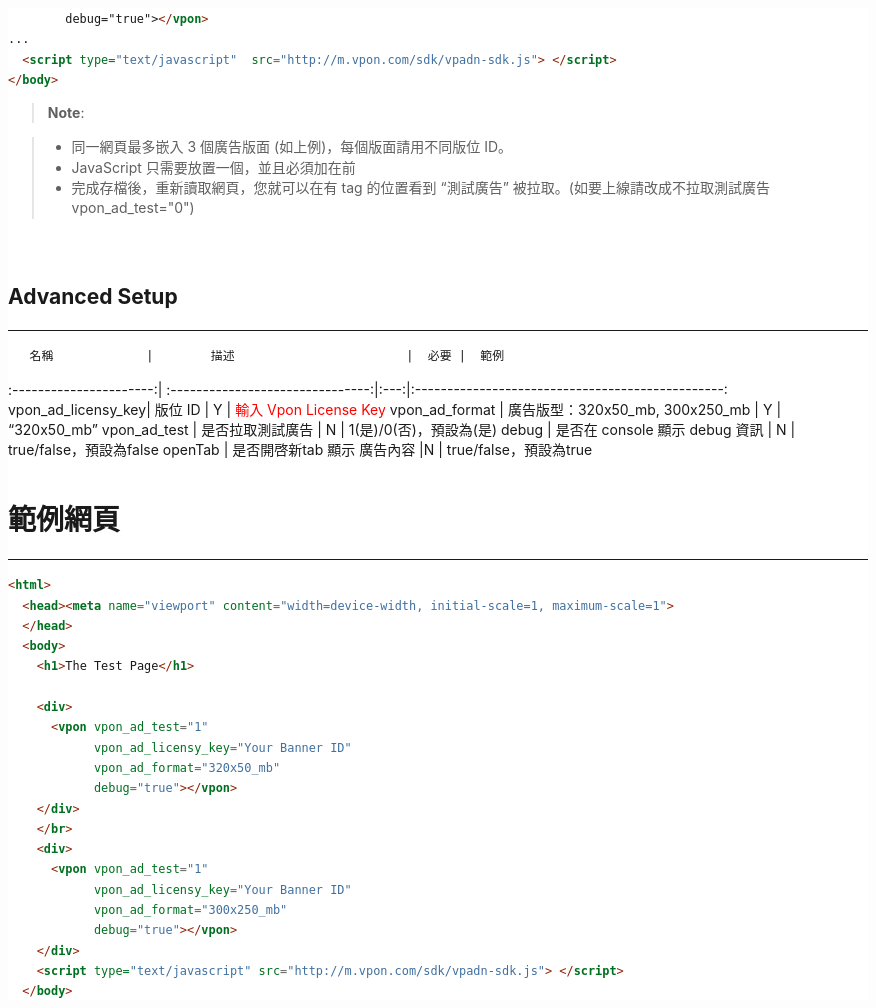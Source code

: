 ```HTML
        debug="true"></vpon>
...
  <script type="text/javascript"  src="http://m.vpon.com/sdk/vpadn-sdk.js"> </script>
</body>
```
> **Note**:

>* 同一網頁最多嵌入 3 個廣告版面 (如上例)，每個版面請用不同版位 ID。
>* JavaScript 只需要放置一個，並且必須加在</body>前
>* 完成存檔後，重新讀取網頁，您就可以在有 <vpon> tag 的位置看到 “測試廣告” 被拉取。(如要上線請改成不拉取測試廣告 vpon_ad_test="0")
<br>

## Advanced Setup
---
       名稱             |        描述                        |  必要 |  範例
:----------------------:| :-------------------------------:|:---:|:------------------------------------------------:
  vpon\_ad\_licensy\_key|   版位 ID                         |  Y   |  <font color="red">輸入 Vpon License Key</font>
  vpon\_ad\_format      |   廣告版型：320x50\_mb, 300x250\_mb |   Y |     “320x50\_mb”
  vpon\_ad\_test        |   是否拉取測試廣告                   | N   |   1(是)/0(否)，預設為(是)
  debug                 |   是否在 console 顯示 debug 資訊    |  N   |   true/false，預設為false
  openTab               |   是否開啓新tab 顯示 廣告內容         |N    |  true/false，預設為true

# 範例網頁
---

```HTML
<html>
  <head><meta name="viewport" content="width=device-width, initial-scale=1, maximum-scale=1">
  </head>
  <body>
    <h1>The Test Page</h1>

    <div>
      <vpon vpon_ad_test="1"
            vpon_ad_licensy_key="Your Banner ID"
            vpon_ad_format="320x50_mb"
            debug="true"></vpon>
    </div>
    </br>
    <div>
      <vpon vpon_ad_test="1"
            vpon_ad_licensy_key="Your Banner ID"
            vpon_ad_format="300x250_mb"
            debug="true"></vpon>
    </div>
    <script type="text/javascript" src="http://m.vpon.com/sdk/vpadn-sdk.js"> </script>
  </body>
```
